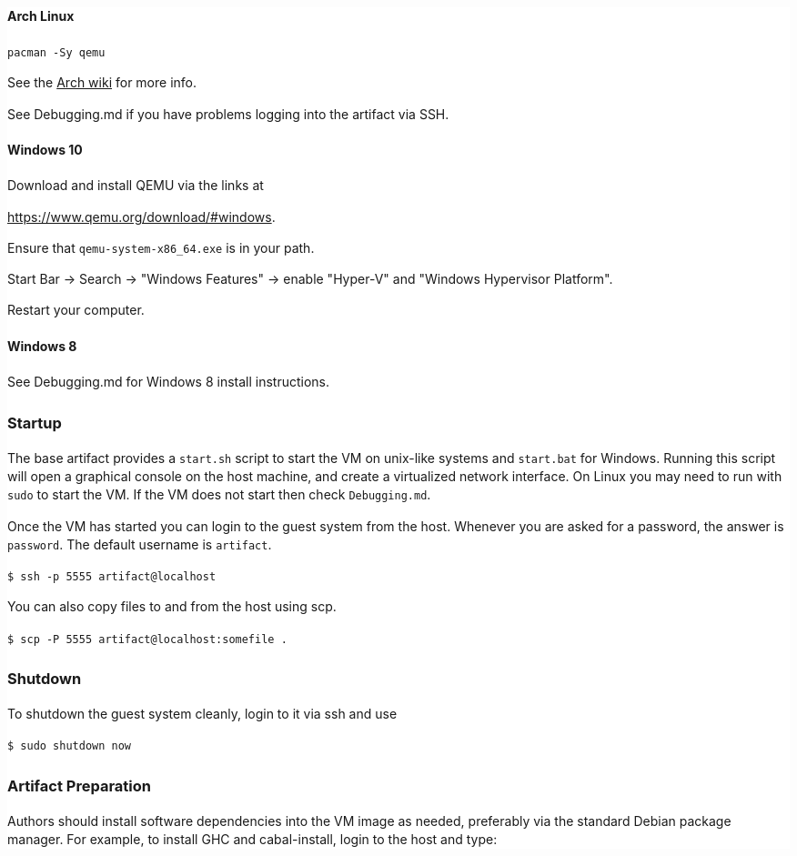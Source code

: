 #### Arch Linux

`pacman -Sy qemu`

See the [Arch wiki](https://wiki.archlinux.org/title/QEMU) for more info.

See Debugging.md if you have problems logging into the artifact via SSH.

#### Windows 10

Download and install QEMU via the links at

https://www.qemu.org/download/#windows.

Ensure that `qemu-system-x86_64.exe` is in your path.

Start Bar -> Search -> "Windows Features"
-> enable "Hyper-V" and "Windows Hypervisor Platform".

Restart your computer.

#### Windows 8

See Debugging.md for Windows 8 install instructions.

### Startup

The base artifact provides a `start.sh` script to start the VM on unix-like
systems and `start.bat` for Windows. Running this script will open a graphical
console on the host machine, and create a virtualized network interface.
On Linux you may need to run with `sudo` to start the VM. If the VM does not
start then check `Debugging.md`.

Once the VM has started you can login to the guest system from the host.
Whenever you are asked for a password, the answer is `password`. The default
username is `artifact`.

```
$ ssh -p 5555 artifact@localhost
```

You can also copy files to and from the host using scp.

```
$ scp -P 5555 artifact@localhost:somefile .
```

### Shutdown

To shutdown the guest system cleanly, login to it via ssh and use

```
$ sudo shutdown now
```

### Artifact Preparation

Authors should install software dependencies into the VM image as needed,
preferably via the standard Debian package manager. For example, to install
GHC and cabal-install, login to the host and type:
